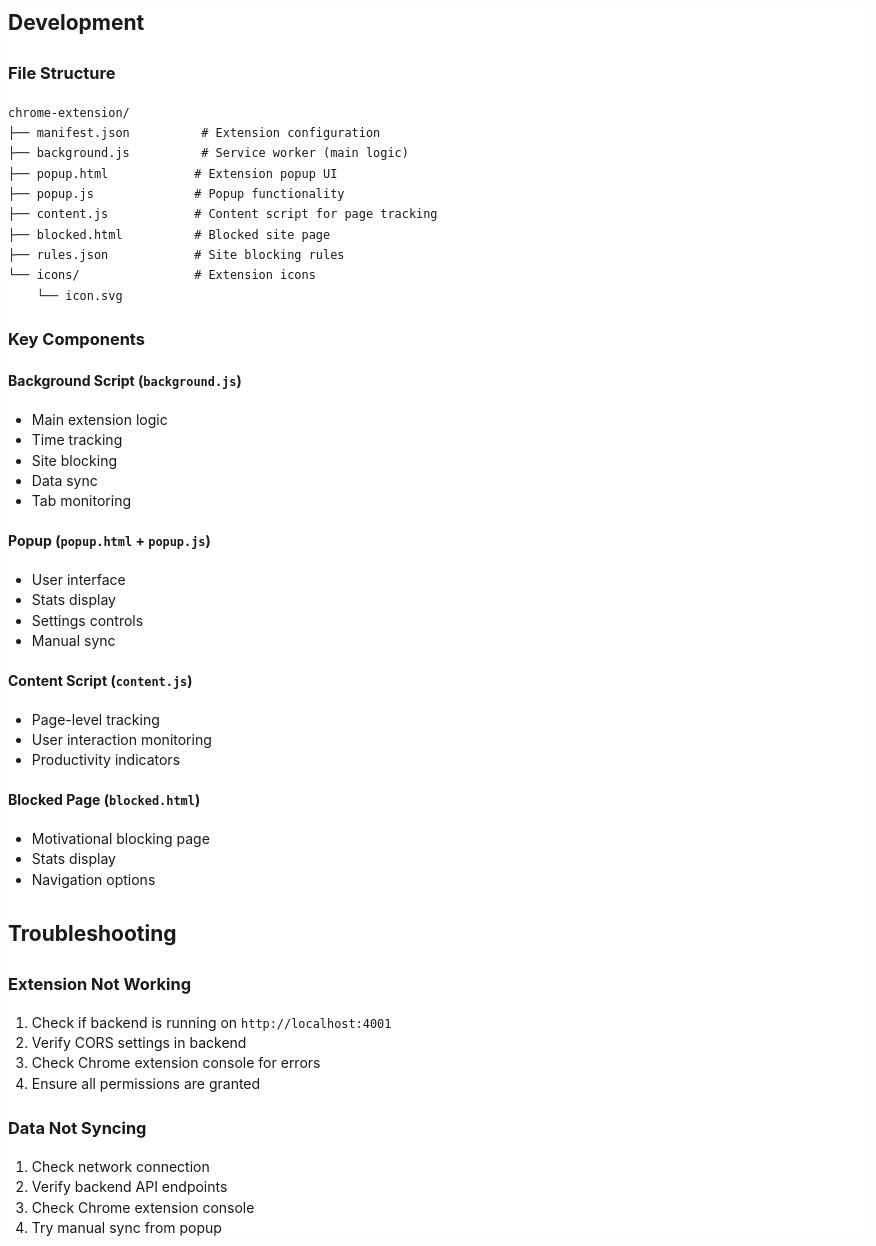 ## Development

### File Structure
```
chrome-extension/
├── manifest.json          # Extension configuration
├── background.js          # Service worker (main logic)
├── popup.html            # Extension popup UI
├── popup.js              # Popup functionality
├── content.js            # Content script for page tracking
├── blocked.html          # Blocked site page
├── rules.json            # Site blocking rules
└── icons/                # Extension icons
    └── icon.svg
```

### Key Components

#### Background Script (`background.js`)
- Main extension logic
- Time tracking
- Site blocking
- Data sync
- Tab monitoring

#### Popup (`popup.html` + `popup.js`)
- User interface
- Stats display
- Settings controls
- Manual sync

#### Content Script (`content.js`)
- Page-level tracking
- User interaction monitoring
- Productivity indicators

#### Blocked Page (`blocked.html`)
- Motivational blocking page
- Stats display
- Navigation options

## Troubleshooting

### Extension Not Working
1. Check if backend is running on `http://localhost:4001`
2. Verify CORS settings in backend
3. Check Chrome extension console for errors
4. Ensure all permissions are granted

### Data Not Syncing
1. Check network connection
2. Verify backend API endpoints
3. Check Chrome extension console
4. Try manual sync from popup
